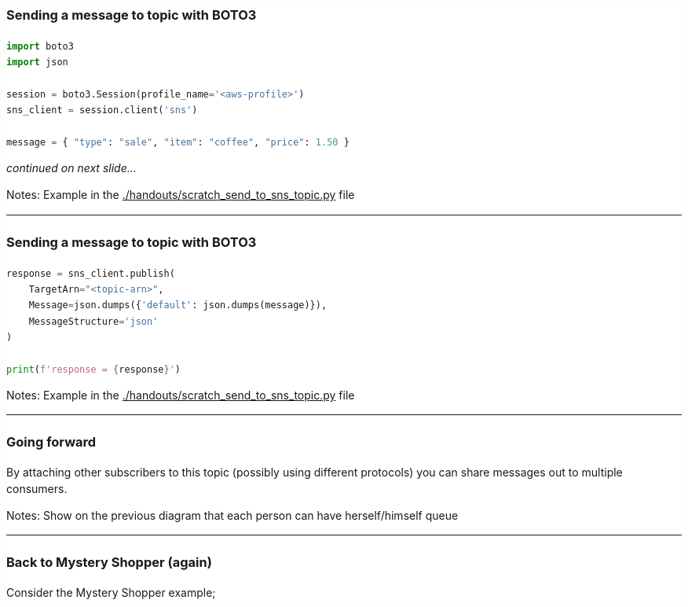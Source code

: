 
### Sending a message to topic with BOTO3

```python
import boto3
import json

session = boto3.Session(profile_name='<aws-profile>')
sns_client = session.client('sns')

message = { "type": "sale", "item": "coffee", "price": 1.50 }
```

_continued on next slide..._

Notes:
Example in the [./handouts/scratch_send_to_sns_topic.py](./handouts/scratch_send_to_sns_topic.py) file

---

### Sending a message to topic with BOTO3

```python
response = sns_client.publish(
    TargetArn="<topic-arn>",
    Message=json.dumps({'default': json.dumps(message)}),
    MessageStructure='json'
)

print(f'response = {response}')
```

Notes:
Example in the [./handouts/scratch_send_to_sns_topic.py](./handouts/scratch_send_to_sns_topic.py) file

---

### Going forward

By attaching other subscribers to this topic (possibly using different protocols) you can share messages out to multiple consumers.

Notes:
Show on the previous diagram that each person can have herself/himself queue

---

### Back to Mystery Shopper (again)

Consider the Mystery Shopper example;
